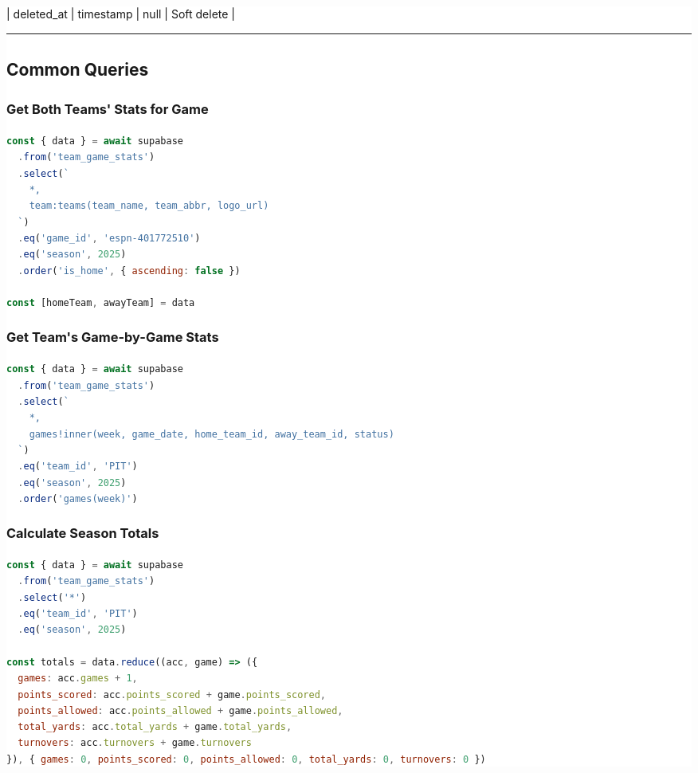 | deleted_at | timestamp | null | Soft delete |

---

## Common Queries

### Get Both Teams' Stats for Game
```javascript
const { data } = await supabase
  .from('team_game_stats')
  .select(`
    *,
    team:teams(team_name, team_abbr, logo_url)
  `)
  .eq('game_id', 'espn-401772510')
  .eq('season', 2025)
  .order('is_home', { ascending: false })

const [homeTeam, awayTeam] = data
```

### Get Team's Game-by-Game Stats
```javascript
const { data } = await supabase
  .from('team_game_stats')
  .select(`
    *,
    games!inner(week, game_date, home_team_id, away_team_id, status)
  `)
  .eq('team_id', 'PIT')
  .eq('season', 2025)
  .order('games(week)')
```

### Calculate Season Totals
```javascript
const { data } = await supabase
  .from('team_game_stats')
  .select('*')
  .eq('team_id', 'PIT')
  .eq('season', 2025)

const totals = data.reduce((acc, game) => ({
  games: acc.games + 1,
  points_scored: acc.points_scored + game.points_scored,
  points_allowed: acc.points_allowed + game.points_allowed,
  total_yards: acc.total_yards + game.total_yards,
  turnovers: acc.turnovers + game.turnovers
}), { games: 0, points_scored: 0, points_allowed: 0, total_yards: 0, turnovers: 0 })
```
